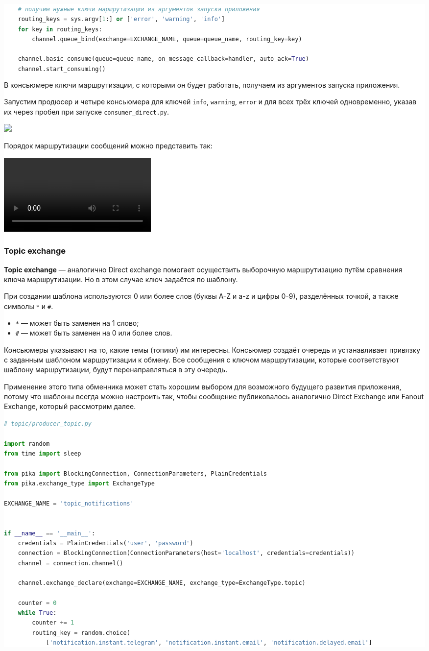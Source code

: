 ```python
    # получим нужные ключи маршрутизации из аргументов запуска приложения
    routing_keys = sys.argv[1:] or ['error', 'warning', 'info']
    for key in routing_keys:
        channel.queue_bind(exchange=EXCHANGE_NAME, queue=queue_name, routing_key=key)

    channel.basic_consume(queue=queue_name, on_message_callback=handler, auto_ack=True)
    channel.start_consuming()
```

В консьюмере ключи маршрутизации, с которыми он будет работать, получаем из аргументов запуска приложения.

Запустим продюсер и четыре консьюмера для ключей `info`, `warning`, `error` и для всех трёх ключей одновременно, указав их через пробел при запуске `consumer_direct.py`.

![](https://github.com/Yandex-Practicum/python_p2f_ugc/blob/0ef4e078f807861eefc547e2bbd605ab16702c23/8th-sprint-refactor/02_brokers/images/images_new/direct1_new.png)

Порядок маршрутизации сообщений можно представить так:

![](https://github.com/Yandex-Practicum/python_p2f_ugc/blob/0ef4e078f807861eefc547e2bbd605ab16702c23/8th-sprint-refactor/02_brokers/images/images_new/directExchange_new.mp4)

### Topic exchange

**Topic exchange** — аналогично Direct exchange помогает осуществить выборочную маршрутизацию путём сравнения ключа маршрутизации. Но в этом случае ключ задаётся по шаблону. 

При создании шаблона используются 0 или более слов (буквы A-Z и a-z и цифры 0-9), разделённых точкой, а также символы `*` и `#`.

* `*` — может быть заменен на 1 слово;
* `#` — может быть заменен на 0 или более слов.

Консьюмеры указывают на то, какие темы (топики) им интересны. Консьюмер создаёт очередь и устанавливает привязку с заданным шаблоном маршрутизации к обмену. 
Все сообщения с ключом маршрутизации, которые соответствуют шаблону маршрутизации, будут перенаправляться в эту очередь.

Применение этого типа обменника может стать хорошим выбором для возможного будущего развития приложения, потому что шаблоны всегда можно настроить так, чтобы сообщение публиковалось аналогично Direct Exchange или Fanout Exchange, который рассмотрим далее.

```python
# topic/producer_topic.py

import random
from time import sleep

from pika import BlockingConnection, ConnectionParameters, PlainCredentials
from pika.exchange_type import ExchangeType

EXCHANGE_NAME = 'topic_notifications'


if __name__ == '__main__':
    credentials = PlainCredentials('user', 'password')
    connection = BlockingConnection(ConnectionParameters(host='localhost', credentials=credentials))
    channel = connection.channel()

    channel.exchange_declare(exchange=EXCHANGE_NAME, exchange_type=ExchangeType.topic)

    counter = 0
    while True:
        counter += 1
        routing_key = random.choice(
            ['notification.instant.telegram', 'notification.instant.email', 'notification.delayed.email']
```